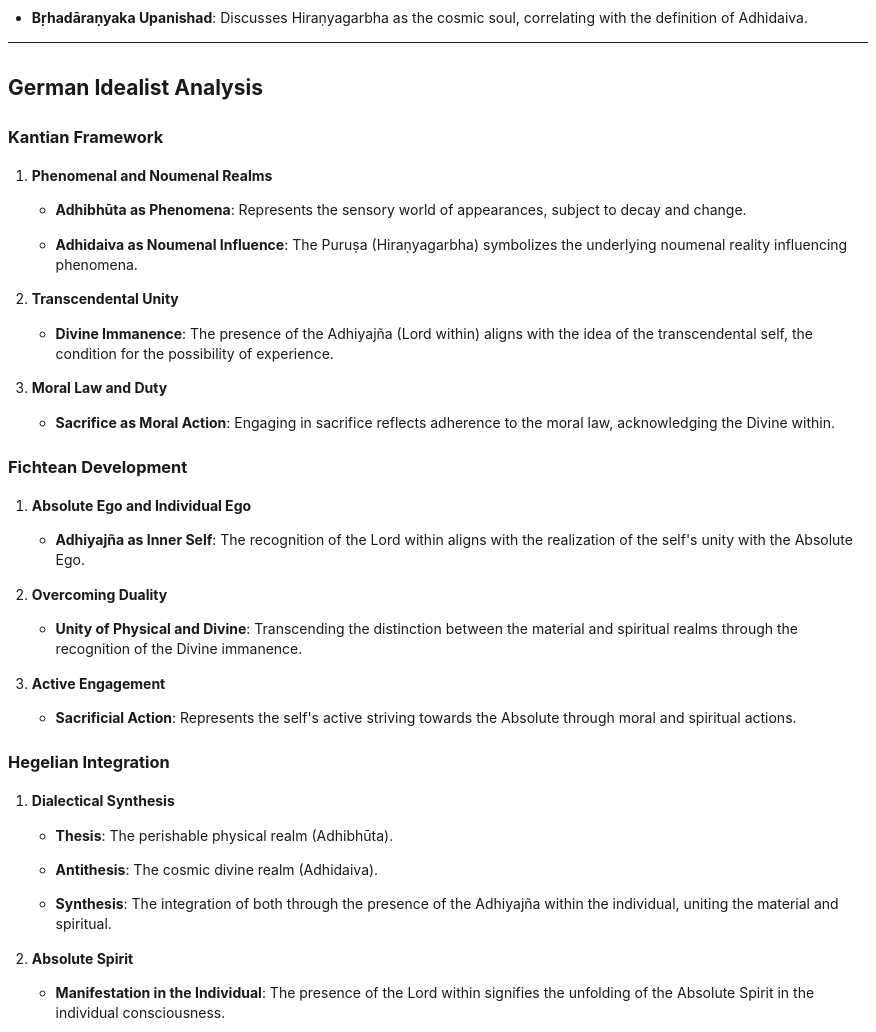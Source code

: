 - **Bṛhadāraṇyaka Upanishad**: Discusses Hiraṇyagarbha as the cosmic soul, correlating with the definition of Adhidaiva.

---

## German Idealist Analysis

### Kantian Framework

1. **Phenomenal and Noumenal Realms**

   - **Adhibhūta as Phenomena**: Represents the sensory world of appearances, subject to decay and change.

   - **Adhidaiva as Noumenal Influence**: The Puruṣa (Hiraṇyagarbha) symbolizes the underlying noumenal reality influencing phenomena.

2. **Transcendental Unity**

   - **Divine Immanence**: The presence of the Adhiyajña (Lord within) aligns with the idea of the transcendental self, the condition for the possibility of experience.

3. **Moral Law and Duty**

   - **Sacrifice as Moral Action**: Engaging in sacrifice reflects adherence to the moral law, acknowledging the Divine within.

### Fichtean Development

1. **Absolute Ego and Individual Ego**

   - **Adhiyajña as Inner Self**: The recognition of the Lord within aligns with the realization of the self's unity with the Absolute Ego.

2. **Overcoming Duality**

   - **Unity of Physical and Divine**: Transcending the distinction between the material and spiritual realms through the recognition of the Divine immanence.

3. **Active Engagement**

   - **Sacrificial Action**: Represents the self's active striving towards the Absolute through moral and spiritual actions.

### Hegelian Integration

1. **Dialectical Synthesis**

   - **Thesis**: The perishable physical realm (Adhibhūta).

   - **Antithesis**: The cosmic divine realm (Adhidaiva).

   - **Synthesis**: The integration of both through the presence of the Adhiyajña within the individual, uniting the material and spiritual.

2. **Absolute Spirit**

   - **Manifestation in the Individual**: The presence of the Lord within signifies the unfolding of the Absolute Spirit in the individual consciousness.

